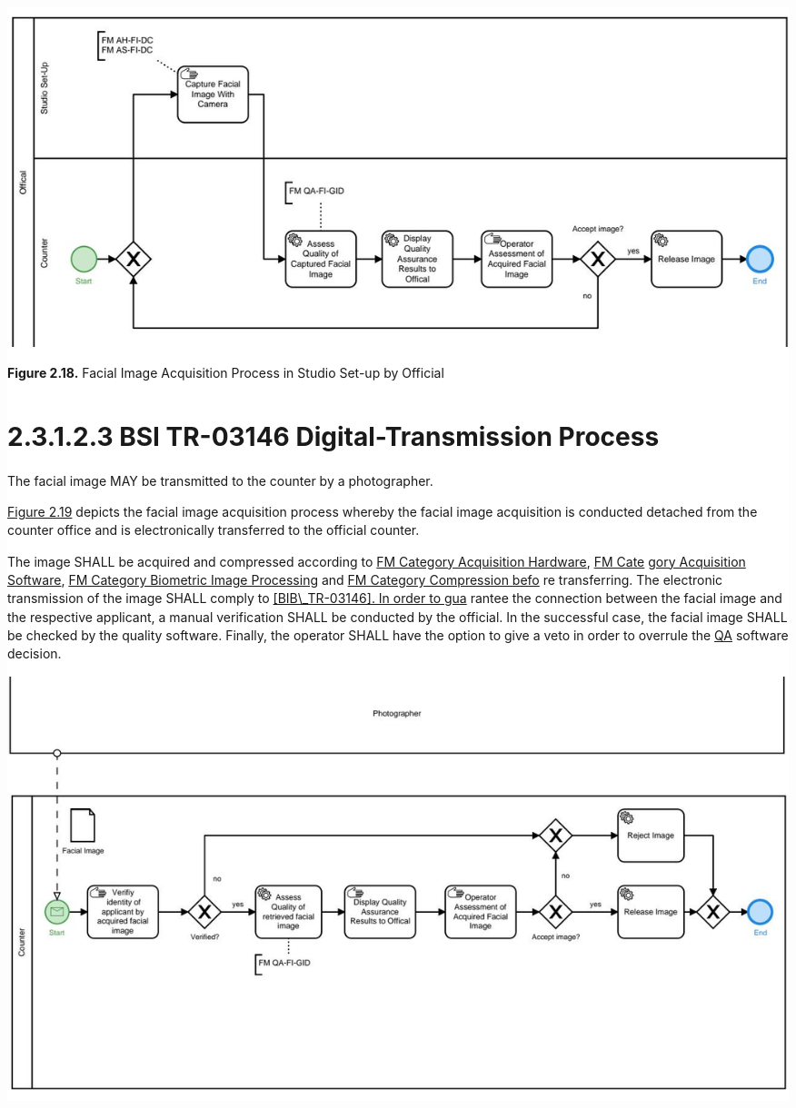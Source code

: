 <span id="page-23-1"></span>![](_page_23_Figure_6.jpeg)

**Figure 2.18.** Facial Image Acquisition Process in Studio Set-up by Official

# 2.3.1.2.3 BSI TR-03146 Digital-Transmission Process

The facial image MAY be transmitted to the counter by a photographer.

[Figure 2.19](#page-24-0) depicts the facial image acquisition process whereby the facial image acquisition is conducted detached from the counter office and is electronically transferred to the official counter.

The image SHALL be acquired and compressed according to [FM Category Acquisition Hardware](#page-38-2), [FM Cate](#page-42-0) [gory Acquisition Software](#page-42-0), [FM Category Biometric Image Processing](#page-43-1) and [FM Category Compression befo](#page-54-1) re transferring. The electronic transmission of the image SHALL comply to [\[BIB\\_TR-03146\]. In order to gua](#page-151-3) rantee the connection between the facial image and the respective applicant, a manual verification SHALL be conducted by the official. In the successful case, the facial image SHALL be checked by the quality software. Finally, the operator SHALL have the option to give a veto in order to overrule the [QA](#page-150-3) software decision.

<span id="page-24-0"></span>![](_page_24_Figure_3.jpeg)